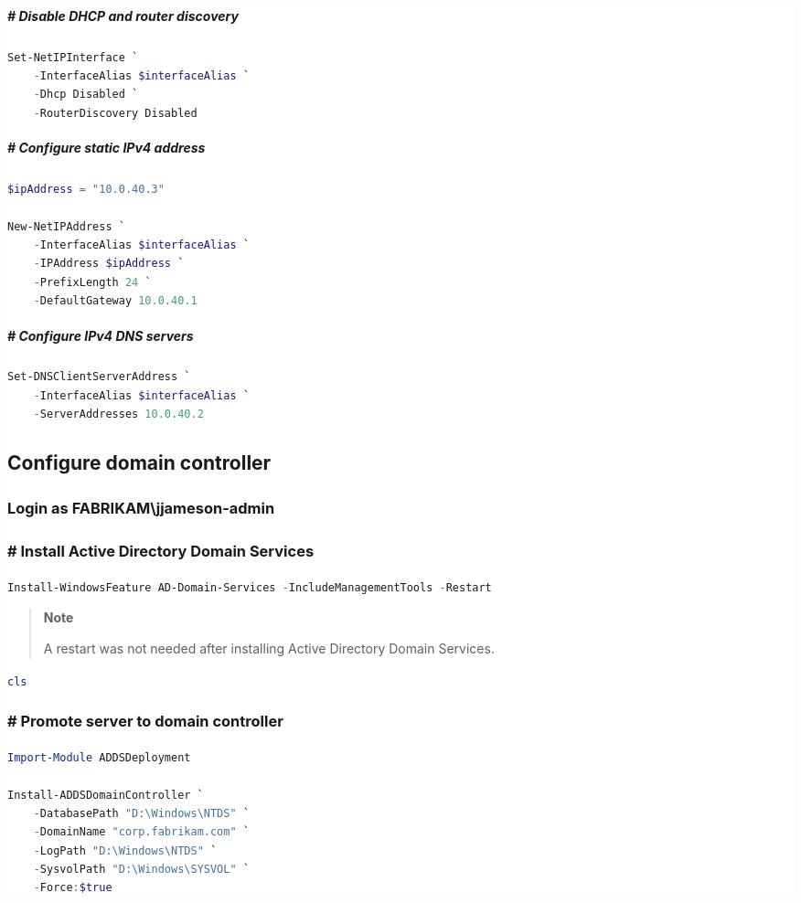 ##### # Disable DHCP and router discovery

```PowerShell
Set-NetIPInterface `
    -InterfaceAlias $interfaceAlias `
    -Dhcp Disabled `
    -RouterDiscovery Disabled
```

##### # Configure static IPv4 address

```PowerShell
$ipAddress = "10.0.40.3"

New-NetIPAddress `
    -InterfaceAlias $interfaceAlias `
    -IPAddress $ipAddress `
    -PrefixLength 24 `
    -DefaultGateway 10.0.40.1
```

##### # Configure IPv4 DNS servers

```PowerShell
Set-DNSClientServerAddress `
    -InterfaceAlias $interfaceAlias `
    -ServerAddresses 10.0.40.2
```

## Configure domain controller

### Login as FABRIKAM\\jjameson-admin

### # Install Active Directory Domain Services

```PowerShell
Install-WindowsFeature AD-Domain-Services -IncludeManagementTools -Restart
```

> **Note**
>
> A restart was not needed after installing Active Directory Domain Services.

```PowerShell
cls
```

### # Promote server to domain controller

```PowerShell
Import-Module ADDSDeployment

Install-ADDSDomainController `
    -DatabasePath "D:\Windows\NTDS" `
    -DomainName "corp.fabrikam.com" `
    -LogPath "D:\Windows\NTDS" `
    -SysvolPath "D:\Windows\SYSVOL" `
    -Force:$true
```

